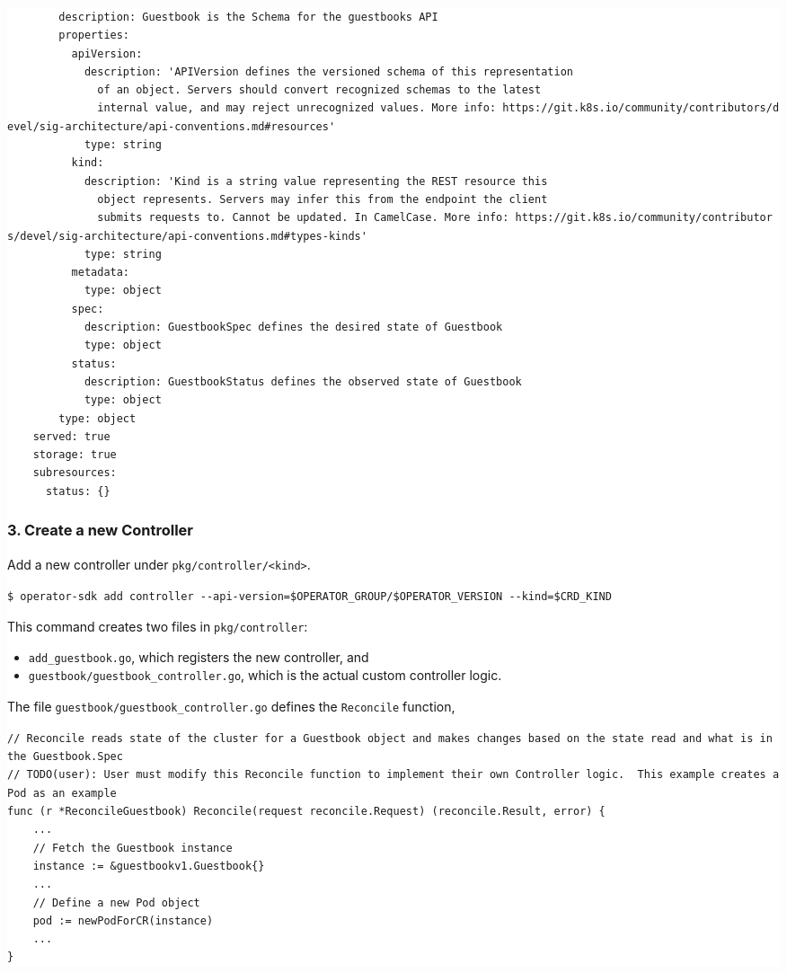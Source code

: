 ```
        description: Guestbook is the Schema for the guestbooks API
        properties:
          apiVersion:
            description: 'APIVersion defines the versioned schema of this representation
              of an object. Servers should convert recognized schemas to the latest
              internal value, and may reject unrecognized values. More info: https://git.k8s.io/community/contributors/devel/sig-architecture/api-conventions.md#resources'
            type: string
          kind:
            description: 'Kind is a string value representing the REST resource this
              object represents. Servers may infer this from the endpoint the client
              submits requests to. Cannot be updated. In CamelCase. More info: https://git.k8s.io/community/contributors/devel/sig-architecture/api-conventions.md#types-kinds'
            type: string
          metadata:
            type: object
          spec:
            description: GuestbookSpec defines the desired state of Guestbook
            type: object
          status:
            description: GuestbookStatus defines the observed state of Guestbook
            type: object
        type: object
    served: true
    storage: true
    subresources:
      status: {}
```

### 3. Create a new Controller

Add a new controller under `pkg/controller/<kind>`. 

```
$ operator-sdk add controller --api-version=$OPERATOR_GROUP/$OPERATOR_VERSION --kind=$CRD_KIND
```

This command creates two files in `pkg/controller`:
- `add_guestbook.go`, which registers the new controller, and
- `guestbook/guestbook_controller.go`, which is the actual custom controller logic.

The file `guestbook/guestbook_controller.go` defines the `Reconcile` function,

```
// Reconcile reads state of the cluster for a Guestbook object and makes changes based on the state read and what is in the Guestbook.Spec
// TODO(user): User must modify this Reconcile function to implement their own Controller logic.  This example creates a Pod as an example
func (r *ReconcileGuestbook) Reconcile(request reconcile.Request) (reconcile.Result, error) {
    ...
    // Fetch the Guestbook instance
	instance := &guestbookv1.Guestbook{}
    ...
    // Define a new Pod object
	pod := newPodForCR(instance)
    ...
}
```
